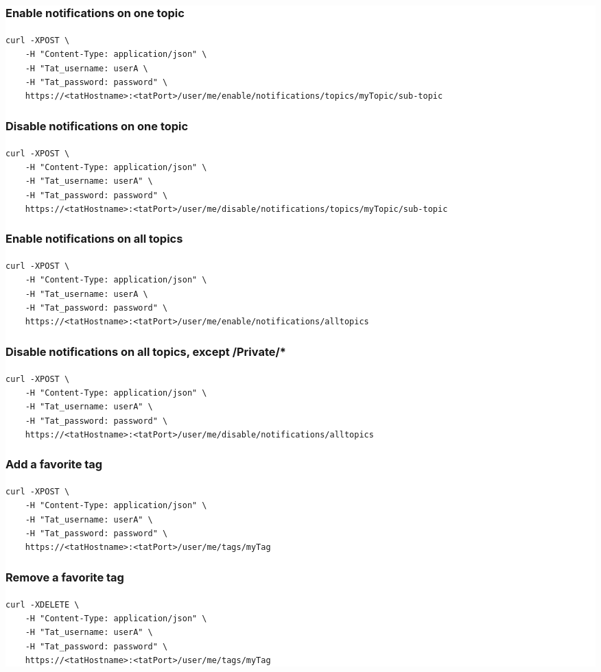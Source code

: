 ### Enable notifications on one topic
```
curl -XPOST \
    -H "Content-Type: application/json" \
    -H "Tat_username: userA \
    -H "Tat_password: password" \
    https://<tatHostname>:<tatPort>/user/me/enable/notifications/topics/myTopic/sub-topic
```

### Disable notifications on one topic
```
curl -XPOST \
    -H "Content-Type: application/json" \
    -H "Tat_username: userA" \
    -H "Tat_password: password" \
    https://<tatHostname>:<tatPort>/user/me/disable/notifications/topics/myTopic/sub-topic
```

### Enable notifications on all topics
```
curl -XPOST \
    -H "Content-Type: application/json" \
    -H "Tat_username: userA \
    -H "Tat_password: password" \
    https://<tatHostname>:<tatPort>/user/me/enable/notifications/alltopics
```

### Disable notifications on all topics, except /Private/*
```
curl -XPOST \
    -H "Content-Type: application/json" \
    -H "Tat_username: userA" \
    -H "Tat_password: password" \
    https://<tatHostname>:<tatPort>/user/me/disable/notifications/alltopics
```

### Add a favorite tag
```
curl -XPOST \
    -H "Content-Type: application/json" \
    -H "Tat_username: userA" \
    -H "Tat_password: password" \
    https://<tatHostname>:<tatPort>/user/me/tags/myTag
```

### Remove a favorite tag
```
curl -XDELETE \
    -H "Content-Type: application/json" \
    -H "Tat_username: userA" \
    -H "Tat_password: password" \
    https://<tatHostname>:<tatPort>/user/me/tags/myTag
```
